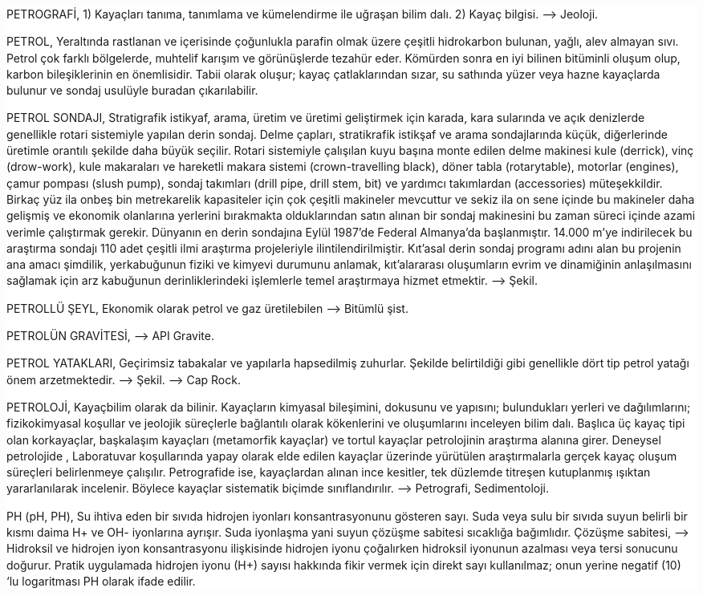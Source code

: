  

 

PETROGRAFİ, 1) Kayaçları tanıma, tanımlama ve kümelendirme ile uğraşan bilim dalı. 2) Kayaç bilgisi. —> Jeoloji.

PETROL, Yeraltında rastlanan ve içerisinde çoğunlukla parafin olmak üzere çeşitli hidrokarbon bulunan, yağlı, alev almayan sıvı. Petrol çok farklı bölgelerde, muhtelif karışım ve görünüşlerde tezahür eder. Kömürden sonra en iyi bilinen bitüminli oluşum olup, karbon bileşiklerinin en önemlisidir. Tabii olarak oluşur; kayaç çatlaklarından sızar, su sathında yüzer veya hazne kayaçlarda bulunur ve sondaj usulüyle buradan çıkarılabilir.

PETROL SONDAJI, Stratigrafik istikyaf, arama, üretim ve üretimi geliştirmek için karada, kara sularında ve açık denizlerde genellikle rotari sistemiyle yapılan derin sondaj. Delme çapları, stratikrafik istikşaf ve arama sondajlarında küçük, diğerlerinde üretimle orantılı şekilde daha büyük seçilir. Rotari sistemiyle çalışılan kuyu başına monte edilen delme makinesi kule (derrick), vinç (drow-work), kule makaraları ve hareketli makara sistemi (crown-travelling black), döner tabla (rotarytable), motorlar (engines), çamur pompası (slush pump), sondaj takımları (drill pipe, drill stem, bit) ve yardımcı takımlardan (accessories) müteşekkildir. Birkaç yüz ila onbeş bin metrekarelik kapasiteler için çok çeşitli makineler mevcuttur ve sekiz ila on sene içinde bu makineler daha gelişmiş ve ekonomik olanlarına yerlerini bırakmakta olduklarından satın alınan bir sondaj makinesini bu zaman süreci içinde azami verimle çalıştırmak gerekir. Dünyanın en derin sondajına Eylül 1987’de Federal Almanya’da başlanmıştır. 14.000 m’ye indirilecek bu araştırma sondajı 110 adet çeşitli ilmi araştırma projeleriyle ilintilendirilmiştir. Kıt’asal derin sondaj programı adını alan bu projenin ana amacı şimdilik, yerkabuğunun fiziki ve kimyevi durumunu anlamak, kıt’alararası oluşumların evrim ve dinamiğinin anlaşılmasını sağlamak için arz kabuğunun derinliklerindeki işlemlerle temel araştırmaya hizmet etmektir. —> Şekil.

 

 

 

 

 

PETROLLÜ ŞEYL, Ekonomik olarak petrol ve gaz üretilebilen —> Bitümlü şist.

PETROLÜN GRAVİTESİ, —> API Gravite.

PETROL YATAKLARI, Geçirimsiz tabakalar ve yapılarla hapsedilmiş zuhurlar. Şekilde belirtildiği gibi genellikle dört tip petrol yatağı önem arzetmektedir. —> Şekil. —> Cap Rock.

 

 

PETROLOJİ, Kayaçbilim olarak da bilinir. Kayaçların kimyasal bileşimini, dokusunu ve yapısını; bulundukları yerleri ve dağılımlarını; fizikokimyasal koşullar ve jeolojik süreçlerle bağlantılı olarak kökenlerini ve oluşumlarını inceleyen bilim dalı. Başlıca üç kayaç tipi olan korkayaçlar, başkalaşım kayaçları (metamorfik kayaçlar) ve tortul kayaçlar petrolojinin araştırma alanına girer. Deneysel petrolojide , Laboratuvar koşullarında yapay olarak elde edilen kayaçlar üzerinde yürütülen araştırmalarla gerçek kayaç oluşum süreçleri belirlenmeye çalışılır. Petrografide ise, kayaçlardan alınan ince kesitler, tek düzlemde titreşen kutuplanmış ışıktan yararlanılarak incelenir. Böylece kayaçlar sistematik biçimde sınıflandırılır. —> Petrografi, Sedimentoloji.

PH (pH, PH), Su ihtiva eden bir sıvıda hidrojen iyonları konsantrasyonunu gösteren sayı. Suda veya sulu bir sıvıda suyun belirli bir kısmı daima H+ ve OH- iyonlarına ayrışır. Suda iyonlaşma yani suyun çözüşme sabitesi sıcaklığa bağımlıdır. Çözüşme sabitesi, —> Hidroksil ve hidrojen iyon konsantrasyonu ilişkisinde hidrojen iyonu çoğalırken hidroksil iyonunun azalması veya tersi sonucunu doğurur. Pratik uygulamada hidrojen iyonu (H+) sayısı hakkında fikir vermek için direkt sayı kullanılmaz; onun yerine negatif (10) ‘lu logaritması PH olarak ifade edilir.
